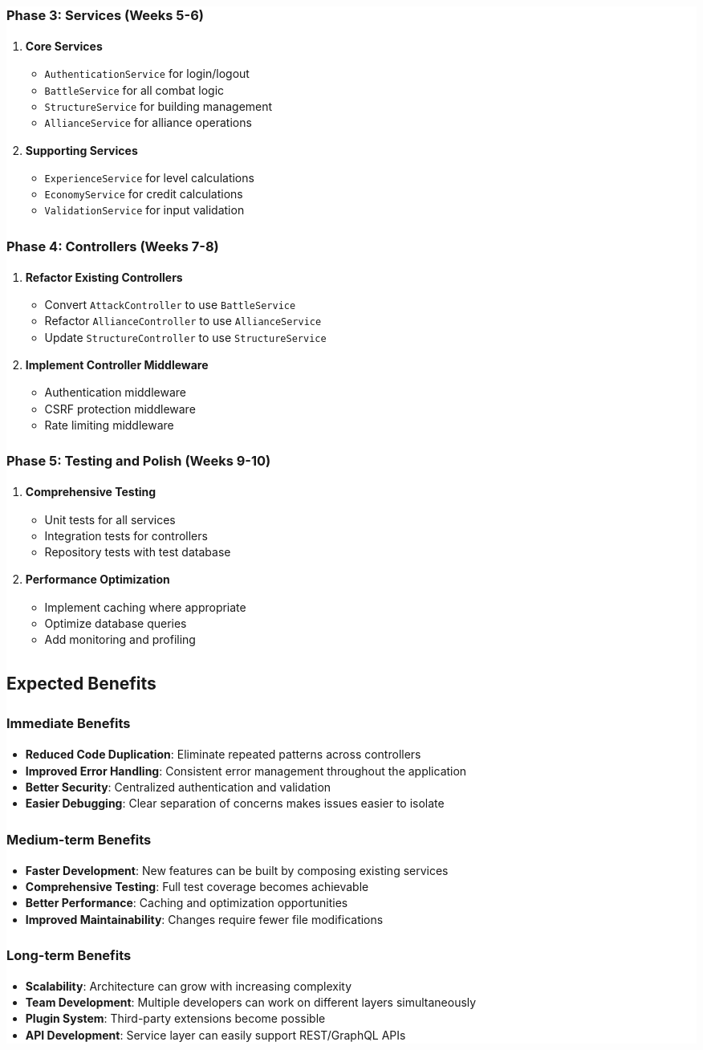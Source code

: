 ### Phase 3: Services (Weeks 5-6)
1. **Core Services**
   - `AuthenticationService` for login/logout
   - `BattleService` for all combat logic
   - `StructureService` for building management
   - `AllianceService` for alliance operations

2. **Supporting Services**
   - `ExperienceService` for level calculations
   - `EconomyService` for credit calculations
   - `ValidationService` for input validation

### Phase 4: Controllers (Weeks 7-8)
1. **Refactor Existing Controllers**
   - Convert `AttackController` to use `BattleService`
   - Refactor `AllianceController` to use `AllianceService`
   - Update `StructureController` to use `StructureService`

2. **Implement Controller Middleware**
   - Authentication middleware
   - CSRF protection middleware
   - Rate limiting middleware

### Phase 5: Testing and Polish (Weeks 9-10)
1. **Comprehensive Testing**
   - Unit tests for all services
   - Integration tests for controllers
   - Repository tests with test database

2. **Performance Optimization**
   - Implement caching where appropriate
   - Optimize database queries
   - Add monitoring and profiling

## Expected Benefits

### Immediate Benefits
- **Reduced Code Duplication**: Eliminate repeated patterns across controllers
- **Improved Error Handling**: Consistent error management throughout the application
- **Better Security**: Centralized authentication and validation
- **Easier Debugging**: Clear separation of concerns makes issues easier to isolate

### Medium-term Benefits
- **Faster Development**: New features can be built by composing existing services
- **Comprehensive Testing**: Full test coverage becomes achievable
- **Better Performance**: Caching and optimization opportunities
- **Improved Maintainability**: Changes require fewer file modifications

### Long-term Benefits
- **Scalability**: Architecture can grow with increasing complexity
- **Team Development**: Multiple developers can work on different layers simultaneously
- **Plugin System**: Third-party extensions become possible
- **API Development**: Service layer can easily support REST/GraphQL APIs
